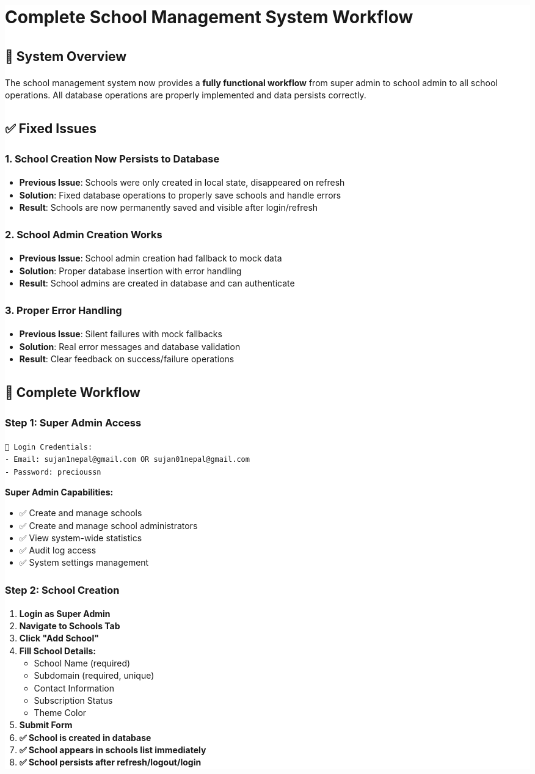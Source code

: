 # Complete School Management System Workflow

## 🎯 System Overview

The school management system now provides a **fully functional workflow** from super admin to school admin to all school operations. All database operations are properly implemented and data persists correctly.

## ✅ Fixed Issues

### 1. **School Creation Now Persists to Database**
- **Previous Issue**: Schools were only created in local state, disappeared on refresh
- **Solution**: Fixed database operations to properly save schools and handle errors
- **Result**: Schools are now permanently saved and visible after login/refresh

### 2. **School Admin Creation Works**
- **Previous Issue**: School admin creation had fallback to mock data
- **Solution**: Proper database insertion with error handling
- **Result**: School admins are created in database and can authenticate

### 3. **Proper Error Handling**
- **Previous Issue**: Silent failures with mock fallbacks
- **Solution**: Real error messages and database validation
- **Result**: Clear feedback on success/failure operations

## 🚀 Complete Workflow

### Step 1: Super Admin Access
```
🔐 Login Credentials:
- Email: sujan1nepal@gmail.com OR sujan01nepal@gmail.com  
- Password: precioussn
```

**Super Admin Capabilities:**
- ✅ Create and manage schools
- ✅ Create and manage school administrators
- ✅ View system-wide statistics
- ✅ Audit log access
- ✅ System settings management

### Step 2: School Creation
1. **Login as Super Admin**
2. **Navigate to Schools Tab**
3. **Click "Add School"**
4. **Fill School Details:**
   - School Name (required)
   - Subdomain (required, unique)
   - Contact Information
   - Subscription Status
   - Theme Color
5. **Submit Form**
6. **✅ School is created in database**
7. **✅ School appears in schools list immediately**
8. **✅ School persists after refresh/logout/login**
